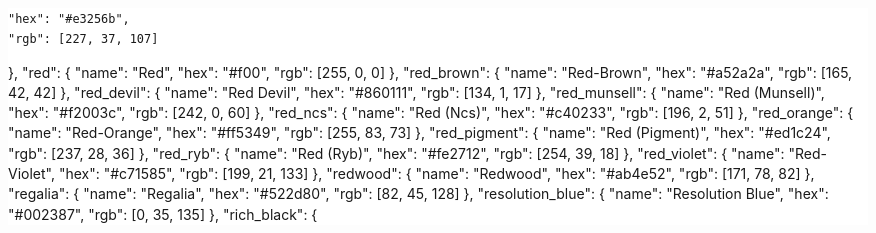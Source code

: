     "hex": "#e3256b",
    "rgb": [227, 37, 107]
  },
  "red": {
    "name": "Red",
    "hex": "#f00",
    "rgb": [255, 0, 0]
  },
  "red_brown": {
    "name": "Red-Brown",
    "hex": "#a52a2a",
    "rgb": [165, 42, 42]
  },
  "red_devil": {
    "name": "Red Devil",
    "hex": "#860111",
    "rgb": [134, 1, 17]
  },
  "red_munsell": {
    "name": "Red (Munsell)",
    "hex": "#f2003c",
    "rgb": [242, 0, 60]
  },
  "red_ncs": {
    "name": "Red (Ncs)",
    "hex": "#c40233",
    "rgb": [196, 2, 51]
  },
  "red_orange": {
    "name": "Red-Orange",
    "hex": "#ff5349",
    "rgb": [255, 83, 73]
  },
  "red_pigment": {
    "name": "Red (Pigment)",
    "hex": "#ed1c24",
    "rgb": [237, 28, 36]
  },
  "red_ryb": {
    "name": "Red (Ryb)",
    "hex": "#fe2712",
    "rgb": [254, 39, 18]
  },
  "red_violet": {
    "name": "Red-Violet",
    "hex": "#c71585",
    "rgb": [199, 21, 133]
  },
  "redwood": {
    "name": "Redwood",
    "hex": "#ab4e52",
    "rgb": [171, 78, 82]
  },
  "regalia": {
    "name": "Regalia",
    "hex": "#522d80",
    "rgb": [82, 45, 128]
  },
  "resolution_blue": {
    "name": "Resolution Blue",
    "hex": "#002387",
    "rgb": [0, 35, 135]
  },
  "rich_black": {